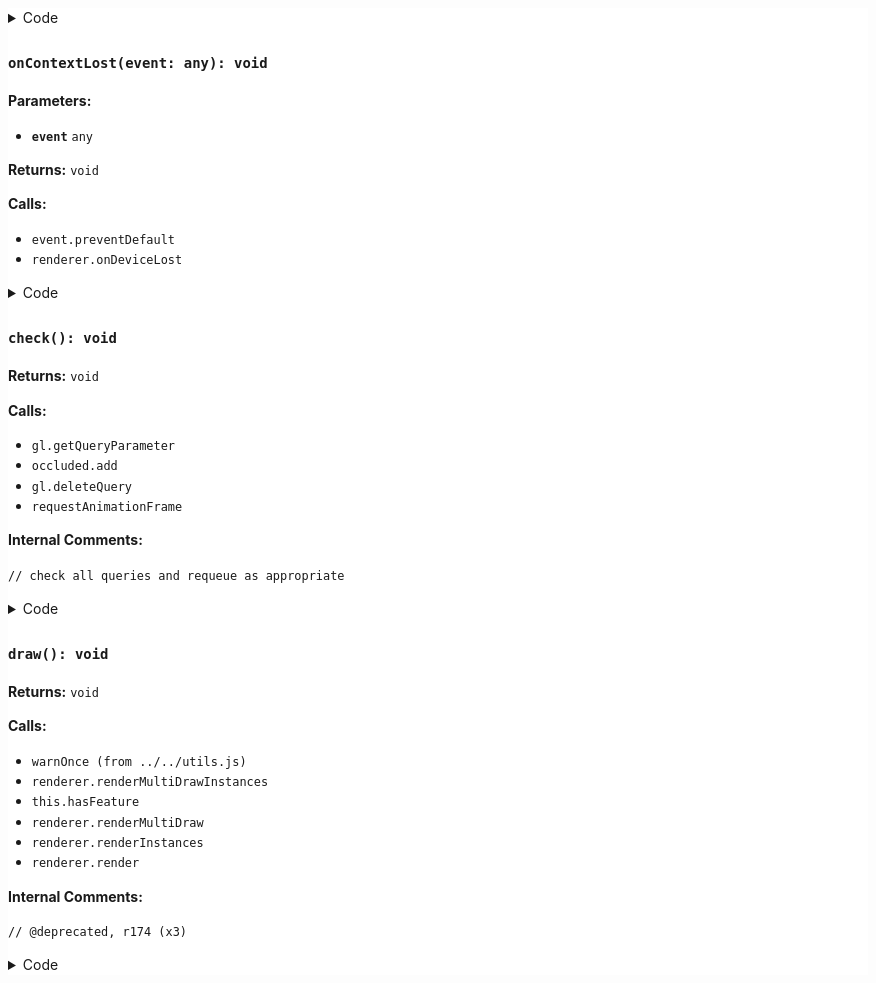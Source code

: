 <details><summary>Code</summary></details>

### `onContextLost(event: any): void`

**Parameters:**

- **`event`** `any`

**Returns:** `void`

**Calls:**

- `event.preventDefault`
- `renderer.onDeviceLost`

<details><summary>Code</summary></details>

### `check(): void`

**Returns:** `void`

**Calls:**

- `gl.getQueryParameter`
- `occluded.add`
- `gl.deleteQuery`
- `requestAnimationFrame`

**Internal Comments:**
```
// check all queries and requeue as appropriate
```

<details><summary>Code</summary></details>

### `draw(): void`

**Returns:** `void`

**Calls:**

- `warnOnce (from ../../utils.js)`
- `renderer.renderMultiDrawInstances`
- `this.hasFeature`
- `renderer.renderMultiDraw`
- `renderer.renderInstances`
- `renderer.render`

**Internal Comments:**
```
// @deprecated, r174 (x3)
```

<details><summary>Code</summary>

```typescript
() => {

			if ( object.isBatchedMesh ) {

				if ( object._multiDrawInstances !== null ) {

					// @deprecated, r174
					warnOnce( 'THREE.WebGLBackend: renderMultiDrawInstances has been deprecated and will be removed in r184. Append to renderMultiDraw arguments and use indirection.' );
					renderer.renderMultiDrawInstances( object._multiDrawStarts, object._multiDrawCounts, object._multiDrawCount, object._multiDrawInstances );

				} else if ( ! this.hasFeature( 'WEBGL_multi_draw' ) ) {

					warnOnce( 'THREE.WebGLRenderer: WEBGL_multi_draw not supported.' );
```